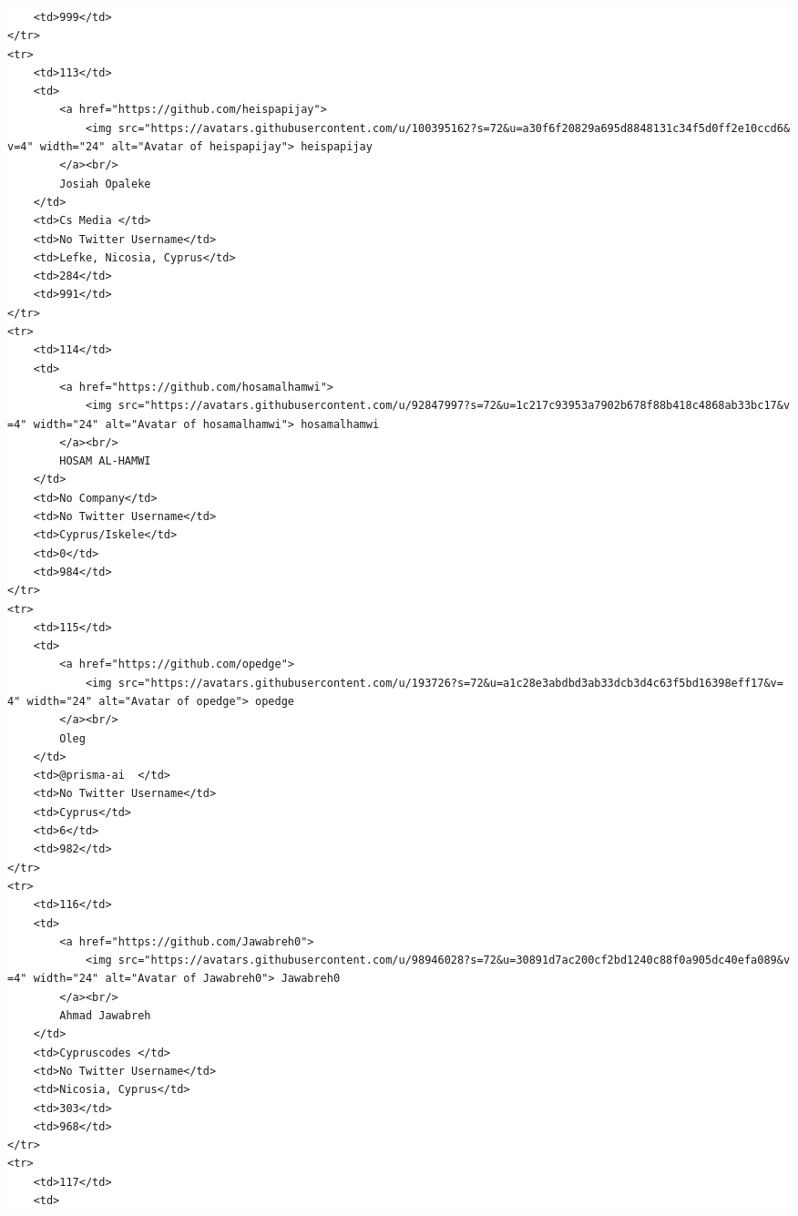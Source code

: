 		<td>999</td>
	</tr>
	<tr>
		<td>113</td>
		<td>
			<a href="https://github.com/heispapijay">
				<img src="https://avatars.githubusercontent.com/u/100395162?s=72&u=a30f6f20829a695d8848131c34f5d0ff2e10ccd6&v=4" width="24" alt="Avatar of heispapijay"> heispapijay
			</a><br/>
			Josiah Opaleke
		</td>
		<td>Cs Media </td>
		<td>No Twitter Username</td>
		<td>Lefke, Nicosia, Cyprus</td>
		<td>284</td>
		<td>991</td>
	</tr>
	<tr>
		<td>114</td>
		<td>
			<a href="https://github.com/hosamalhamwi">
				<img src="https://avatars.githubusercontent.com/u/92847997?s=72&u=1c217c93953a7902b678f88b418c4868ab33bc17&v=4" width="24" alt="Avatar of hosamalhamwi"> hosamalhamwi
			</a><br/>
			HOSAM AL-HAMWI
		</td>
		<td>No Company</td>
		<td>No Twitter Username</td>
		<td>Cyprus/Iskele</td>
		<td>0</td>
		<td>984</td>
	</tr>
	<tr>
		<td>115</td>
		<td>
			<a href="https://github.com/opedge">
				<img src="https://avatars.githubusercontent.com/u/193726?s=72&u=a1c28e3abdbd3ab33dcb3d4c63f5bd16398eff17&v=4" width="24" alt="Avatar of opedge"> opedge
			</a><br/>
			Oleg
		</td>
		<td>@prisma-ai  </td>
		<td>No Twitter Username</td>
		<td>Cyprus</td>
		<td>6</td>
		<td>982</td>
	</tr>
	<tr>
		<td>116</td>
		<td>
			<a href="https://github.com/Jawabreh0">
				<img src="https://avatars.githubusercontent.com/u/98946028?s=72&u=30891d7ac200cf2bd1240c88f0a905dc40efa089&v=4" width="24" alt="Avatar of Jawabreh0"> Jawabreh0
			</a><br/>
			Ahmad Jawabreh
		</td>
		<td>Cypruscodes </td>
		<td>No Twitter Username</td>
		<td>Nicosia, Cyprus</td>
		<td>303</td>
		<td>968</td>
	</tr>
	<tr>
		<td>117</td>
		<td>